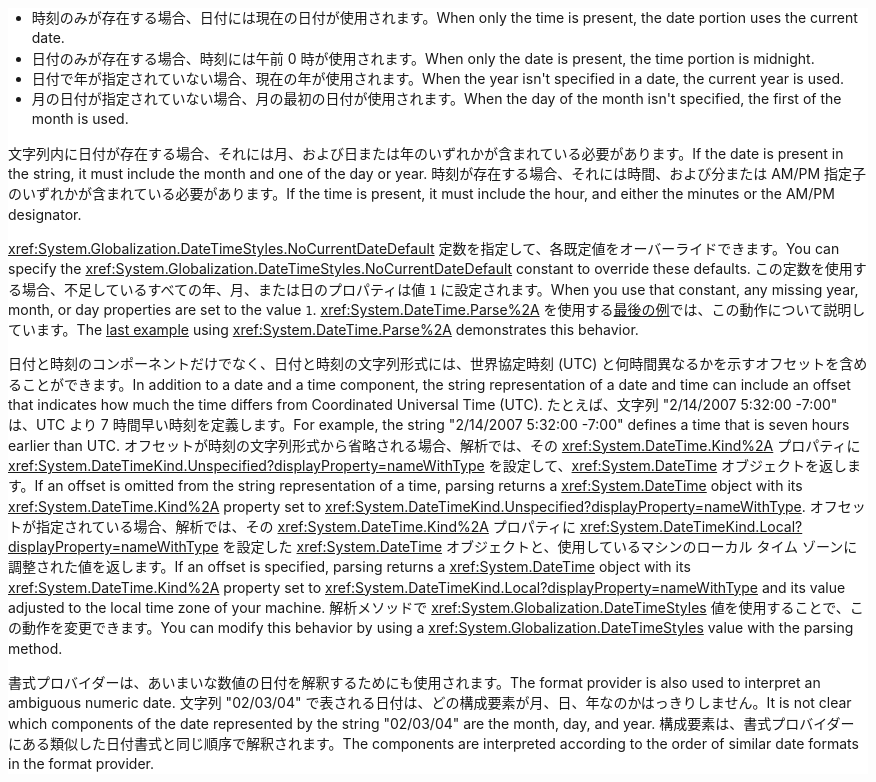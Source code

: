 - <span data-ttu-id="f7edb-128">時刻のみが存在する場合、日付には現在の日付が使用されます。</span><span class="sxs-lookup"><span data-stu-id="f7edb-128">When only the time is present, the date portion uses the current date.</span></span>
- <span data-ttu-id="f7edb-129">日付のみが存在する場合、時刻には午前 0 時が使用されます。</span><span class="sxs-lookup"><span data-stu-id="f7edb-129">When only the date is present, the time portion is midnight.</span></span>
- <span data-ttu-id="f7edb-130">日付で年が指定されていない場合、現在の年が使用されます。</span><span class="sxs-lookup"><span data-stu-id="f7edb-130">When the year isn't specified in a date, the current year is used.</span></span>
- <span data-ttu-id="f7edb-131">月の日付が指定されていない場合、月の最初の日付が使用されます。</span><span class="sxs-lookup"><span data-stu-id="f7edb-131">When the day of the month isn't specified, the first of the month is used.</span></span>

<span data-ttu-id="f7edb-132">文字列内に日付が存在する場合、それには月、および日または年のいずれかが含まれている必要があります。</span><span class="sxs-lookup"><span data-stu-id="f7edb-132">If the date is present in the string, it must include the month and one of the day or year.</span></span> <span data-ttu-id="f7edb-133">時刻が存在する場合、それには時間、および分または AM/PM 指定子のいずれかが含まれている必要があります。</span><span class="sxs-lookup"><span data-stu-id="f7edb-133">If the time is present, it must include the hour, and either the minutes or the AM/PM designator.</span></span>

<span data-ttu-id="f7edb-134"><xref:System.Globalization.DateTimeStyles.NoCurrentDateDefault> 定数を指定して、各既定値をオーバーライドできます。</span><span class="sxs-lookup"><span data-stu-id="f7edb-134">You can specify the <xref:System.Globalization.DateTimeStyles.NoCurrentDateDefault> constant to override these defaults.</span></span> <span data-ttu-id="f7edb-135">この定数を使用する場合、不足しているすべての年、月、または日のプロパティは値 `1` に設定されます。</span><span class="sxs-lookup"><span data-stu-id="f7edb-135">When you use that constant, any missing year, month, or day properties are set to the value `1`.</span></span> <span data-ttu-id="f7edb-136"><xref:System.DateTime.Parse%2A> を使用する[最後の例](#styles-example)では、この動作について説明しています。</span><span class="sxs-lookup"><span data-stu-id="f7edb-136">The [last example](#styles-example) using <xref:System.DateTime.Parse%2A> demonstrates this behavior.</span></span>

<span data-ttu-id="f7edb-137">日付と時刻のコンポーネントだけでなく、日付と時刻の文字列形式には、世界協定時刻 (UTC) と何時間異なるかを示すオフセットを含めることができます。</span><span class="sxs-lookup"><span data-stu-id="f7edb-137">In addition to a date and a time component, the string representation of a date and time can include an offset that indicates how much the time differs from Coordinated Universal Time (UTC).</span></span> <span data-ttu-id="f7edb-138">たとえば、文字列 "2/14/2007 5:32:00 -7:00" は、UTC より 7 時間早い時刻を定義します。</span><span class="sxs-lookup"><span data-stu-id="f7edb-138">For example, the string "2/14/2007 5:32:00 -7:00" defines a time that is seven hours earlier than UTC.</span></span> <span data-ttu-id="f7edb-139">オフセットが時刻の文字列形式から省略される場合、解析では、その <xref:System.DateTime.Kind%2A> プロパティに <xref:System.DateTimeKind.Unspecified?displayProperty=nameWithType> を設定して、<xref:System.DateTime> オブジェクトを返します。</span><span class="sxs-lookup"><span data-stu-id="f7edb-139">If an offset is omitted from the string representation of a time, parsing returns a <xref:System.DateTime> object with its <xref:System.DateTime.Kind%2A> property set to <xref:System.DateTimeKind.Unspecified?displayProperty=nameWithType>.</span></span> <span data-ttu-id="f7edb-140">オフセットが指定されている場合、解析では、その <xref:System.DateTime.Kind%2A> プロパティに <xref:System.DateTimeKind.Local?displayProperty=nameWithType> を設定した <xref:System.DateTime> オブジェクトと、使用しているマシンのローカル タイム ゾーンに調整された値を返します。</span><span class="sxs-lookup"><span data-stu-id="f7edb-140">If an offset is specified, parsing returns a <xref:System.DateTime> object with its <xref:System.DateTime.Kind%2A> property set to <xref:System.DateTimeKind.Local?displayProperty=nameWithType> and its value adjusted to the local time zone of your machine.</span></span> <span data-ttu-id="f7edb-141">解析メソッドで <xref:System.Globalization.DateTimeStyles> 値を使用することで、この動作を変更できます。</span><span class="sxs-lookup"><span data-stu-id="f7edb-141">You can modify this behavior by using a <xref:System.Globalization.DateTimeStyles> value with the parsing method.</span></span>

<span data-ttu-id="f7edb-142">書式プロバイダーは、あいまいな数値の日付を解釈するためにも使用されます。</span><span class="sxs-lookup"><span data-stu-id="f7edb-142">The format provider is also used to interpret an ambiguous numeric date.</span></span> <span data-ttu-id="f7edb-143">文字列 "02/03/04" で表される日付は、どの構成要素が月、日、年なのかはっきりしません。</span><span class="sxs-lookup"><span data-stu-id="f7edb-143">It is not clear which components of the date represented by the string "02/03/04" are the month, day, and year.</span></span> <span data-ttu-id="f7edb-144">構成要素は、書式プロバイダーにある類似した日付書式と同じ順序で解釈されます。</span><span class="sxs-lookup"><span data-stu-id="f7edb-144">The components are interpreted according to the order of similar date formats in the format provider.</span></span>
